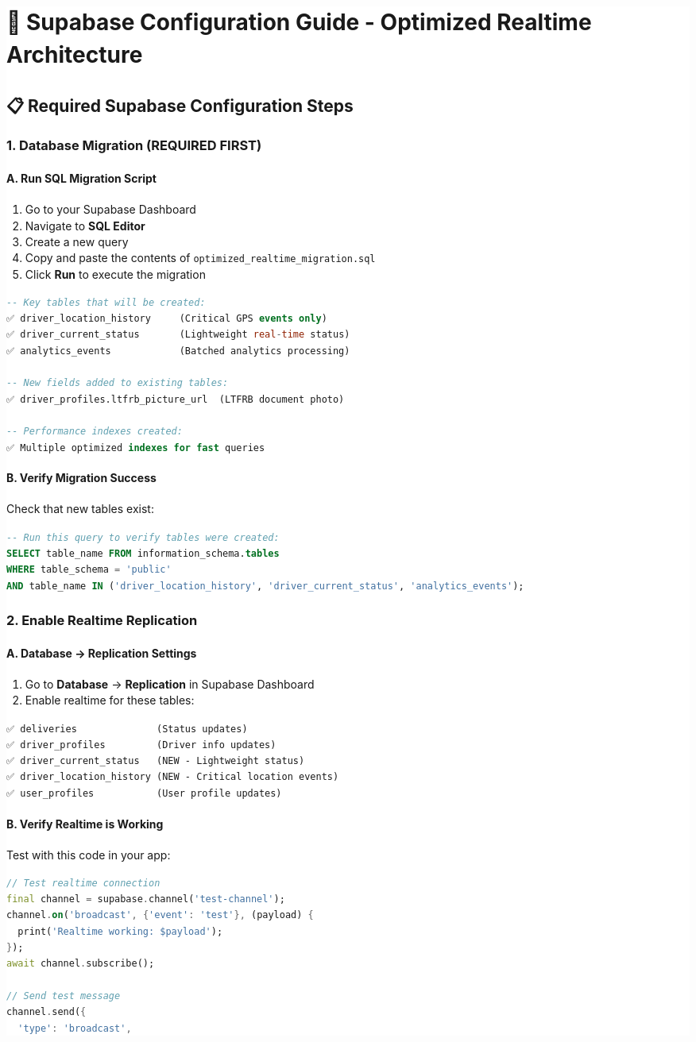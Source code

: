 # 🔧 Supabase Configuration Guide - Optimized Realtime Architecture

## 📋 **Required Supabase Configuration Steps**

### **1. Database Migration (REQUIRED FIRST)**

#### **A. Run SQL Migration Script**
1. Go to your Supabase Dashboard
2. Navigate to **SQL Editor**
3. Create a new query
4. Copy and paste the contents of `optimized_realtime_migration.sql`
5. Click **Run** to execute the migration

```sql
-- Key tables that will be created:
✅ driver_location_history     (Critical GPS events only)
✅ driver_current_status       (Lightweight real-time status)  
✅ analytics_events            (Batched analytics processing)

-- New fields added to existing tables:
✅ driver_profiles.ltfrb_picture_url  (LTFRB document photo)

-- Performance indexes created:
✅ Multiple optimized indexes for fast queries
```

#### **B. Verify Migration Success**
Check that new tables exist:
```sql
-- Run this query to verify tables were created:
SELECT table_name FROM information_schema.tables 
WHERE table_schema = 'public' 
AND table_name IN ('driver_location_history', 'driver_current_status', 'analytics_events');
```

### **2. Enable Realtime Replication**

#### **A. Database → Replication Settings**
1. Go to **Database** → **Replication** in Supabase Dashboard
2. Enable realtime for these tables:

```
✅ deliveries              (Status updates)
✅ driver_profiles         (Driver info updates)
✅ driver_current_status   (NEW - Lightweight status)
✅ driver_location_history (NEW - Critical location events)
✅ user_profiles           (User profile updates)
```

#### **B. Verify Realtime is Working**
Test with this code in your app:
```dart
// Test realtime connection
final channel = supabase.channel('test-channel');
channel.on('broadcast', {'event': 'test'}, (payload) {
  print('Realtime working: $payload');
});
await channel.subscribe();

// Send test message
channel.send({
  'type': 'broadcast',
```